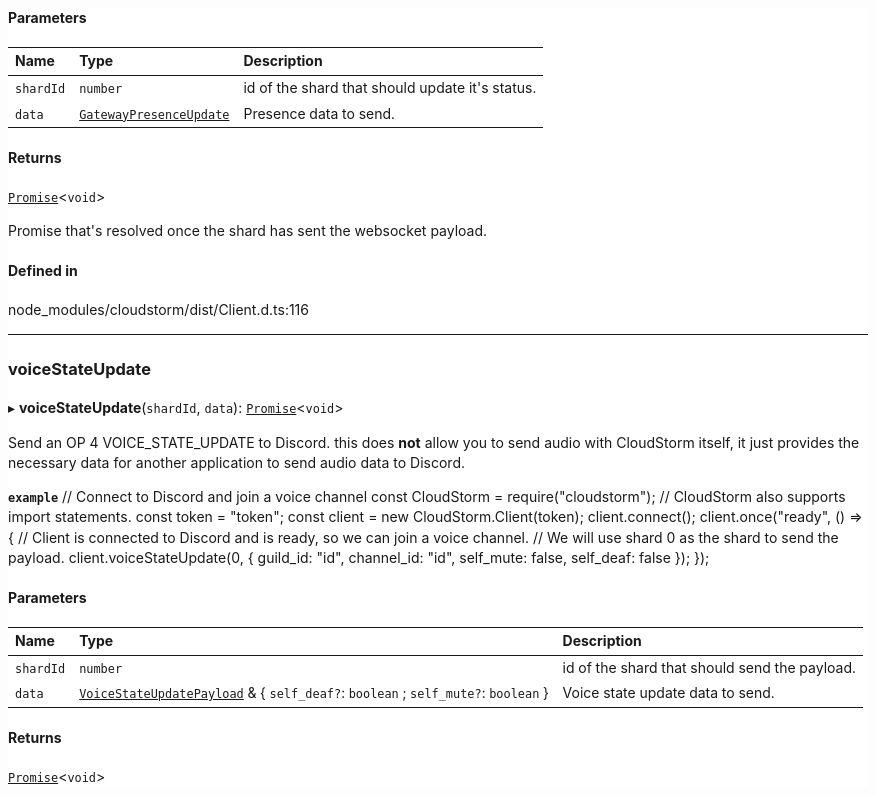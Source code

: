 #### Parameters

| Name | Type | Description |
| :------ | :------ | :------ |
| `shardId` | `number` | id of the shard that should update it's status. |
| `data` | [`GatewayPresenceUpdate`](../modules/internal_.md#gatewaypresenceupdate) | Presence data to send. |

#### Returns

[`Promise`]( https://developer.mozilla.org/en-US/docs/Web/JavaScript/Reference/Global_Objects/Promise )<`void`\>

Promise that's resolved once the shard has sent the websocket payload.

#### Defined in

node_modules/cloudstorm/dist/Client.d.ts:116

___

### voiceStateUpdate

▸ **voiceStateUpdate**(`shardId`, `data`): [`Promise`]( https://developer.mozilla.org/en-US/docs/Web/JavaScript/Reference/Global_Objects/Promise )<`void`\>

Send an OP 4 VOICE_STATE_UPDATE to Discord. this does **not** allow you to send audio with CloudStorm itself,
it just provides the necessary data for another application to send audio data to Discord.

**`example`**
// Connect to Discord and join a voice channel
const CloudStorm = require("cloudstorm"); // CloudStorm also supports import statements.
const token = "token";
const client = new CloudStorm.Client(token);
client.connect();
client.once("ready", () => {
	// Client is connected to Discord and is ready, so we can join a voice channel.
	// We will use shard 0 as the shard to send the payload.
	client.voiceStateUpdate(0, { guild_id: "id", channel_id: "id", self_mute: false, self_deaf: false });
});

#### Parameters

| Name | Type | Description |
| :------ | :------ | :------ |
| `shardId` | `number` | id of the shard that should send the payload. |
| `data` | [`VoiceStateUpdatePayload`](../modules/internal_.md#voicestateupdatepayload) & { `self_deaf?`: `boolean` ; `self_mute?`: `boolean`  } | Voice state update data to send. |

#### Returns

[`Promise`]( https://developer.mozilla.org/en-US/docs/Web/JavaScript/Reference/Global_Objects/Promise )<`void`\>
